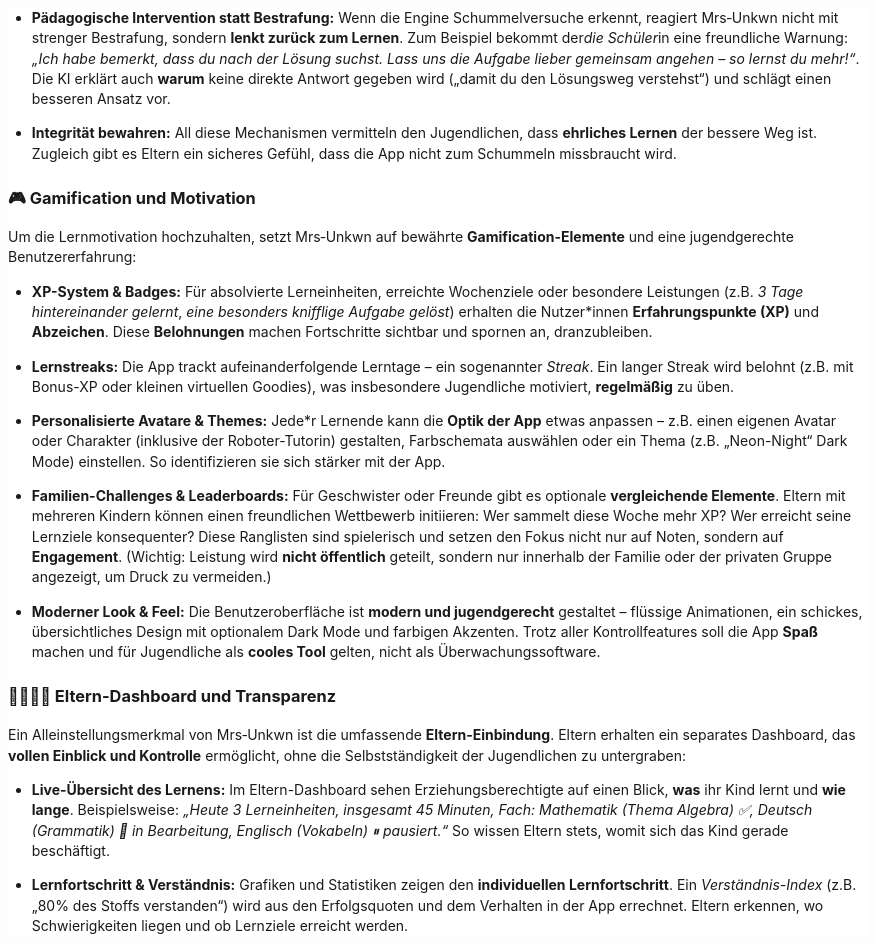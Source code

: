 * **Pädagogische Intervention statt Bestrafung:** Wenn die Engine Schummelversuche erkennt, reagiert Mrs‑Unkwn nicht mit strenger Bestrafung, sondern **lenkt zurück zum Lernen**. Zum Beispiel bekommt der*die Schüler*in eine freundliche Warnung: *„Ich habe bemerkt, dass du nach der Lösung suchst. Lass uns die Aufgabe lieber gemeinsam angehen – so lernst du mehr\!“*. Die KI erklärt auch **warum** keine direkte Antwort gegeben wird („damit du den Lösungsweg verstehst“) und schlägt einen besseren Ansatz vor.

* **Integrität bewahren:** All diese Mechanismen vermitteln den Jugendlichen, dass **ehrliches Lernen** der bessere Weg ist. Zugleich gibt es Eltern ein sicheres Gefühl, dass die App nicht zum Schummeln missbraucht wird.

### **🎮 Gamification und Motivation**

Um die Lernmotivation hochzuhalten, setzt Mrs‑Unkwn auf bewährte **Gamification-Elemente** und eine jugendgerechte Benutzererfahrung:

* **XP-System & Badges:** Für absolvierte Lerneinheiten, erreichte Wochenziele oder besondere Leistungen (z.B. *3 Tage hintereinander gelernt*, *eine besonders knifflige Aufgabe gelöst*) erhalten die Nutzer\*innen **Erfahrungspunkte (XP)** und **Abzeichen**. Diese **Belohnungen** machen Fortschritte sichtbar und spornen an, dranzubleiben.

* **Lernstreaks:** Die App trackt aufeinanderfolgende Lerntage – ein sogenannter *Streak*. Ein langer Streak wird belohnt (z.B. mit Bonus-XP oder kleinen virtuellen Goodies), was insbesondere Jugendliche motiviert, **regelmäßig** zu üben.

* **Personalisierte Avatare & Themes:** Jede\*r Lernende kann die **Optik der App** etwas anpassen – z.B. einen eigenen Avatar oder Charakter (inklusive der Roboter-Tutorin) gestalten, Farbschemata auswählen oder ein Thema (z.B. „Neon-Night“ Dark Mode) einstellen. So identifizieren sie sich stärker mit der App.

* **Familien-Challenges & Leaderboards:** Für Geschwister oder Freunde gibt es optionale **vergleichende Elemente**. Eltern mit mehreren Kindern können einen freundlichen Wettbewerb initiieren: Wer sammelt diese Woche mehr XP? Wer erreicht seine Lernziele konsequenter? Diese Ranglisten sind spielerisch und setzen den Fokus nicht nur auf Noten, sondern auf **Engagement**. (Wichtig: Leistung wird **nicht öffentlich** geteilt, sondern nur innerhalb der Familie oder der privaten Gruppe angezeigt, um Druck zu vermeiden.)

* **Moderner Look & Feel:** Die Benutzeroberfläche ist **modern und jugendgerecht** gestaltet – flüssige Animationen, ein schickes, übersichtliches Design mit optionalem Dark Mode und farbigen Akzenten. Trotz aller Kontrollfeatures soll die App **Spaß** machen und für Jugendliche als **cooles Tool** gelten, nicht als Überwachungssoftware.

### **👨‍👩‍👧‍👦 Eltern-Dashboard und Transparenz**

Ein Alleinstellungsmerkmal von Mrs‑Unkwn ist die umfassende **Eltern-Einbindung**. Eltern erhalten ein separates Dashboard, das **vollen Einblick und Kontrolle** ermöglicht, ohne die Selbstständigkeit der Jugendlichen zu untergraben:

* **Live-Übersicht des Lernens:** Im Eltern-Dashboard sehen Erziehungsberechtigte auf einen Blick, **was** ihr Kind lernt und **wie lange**. Beispielsweise: *„Heute 3 Lerneinheiten, insgesamt 45 Minuten, Fach: Mathematik (Thema Algebra) ✅, Deutsch (Grammatik) 🔄 in Bearbeitung, Englisch (Vokabeln) ⏸ pausiert.“* So wissen Eltern stets, womit sich das Kind gerade beschäftigt.

* **Lernfortschritt & Verständnis:** Grafiken und Statistiken zeigen den **individuellen Lernfortschritt**. Ein *Verständnis-Index* (z.B. „80% des Stoffs verstanden“) wird aus den Erfolgsquoten und dem Verhalten in der App errechnet. Eltern erkennen, wo Schwierigkeiten liegen und ob Lernziele erreicht werden.
